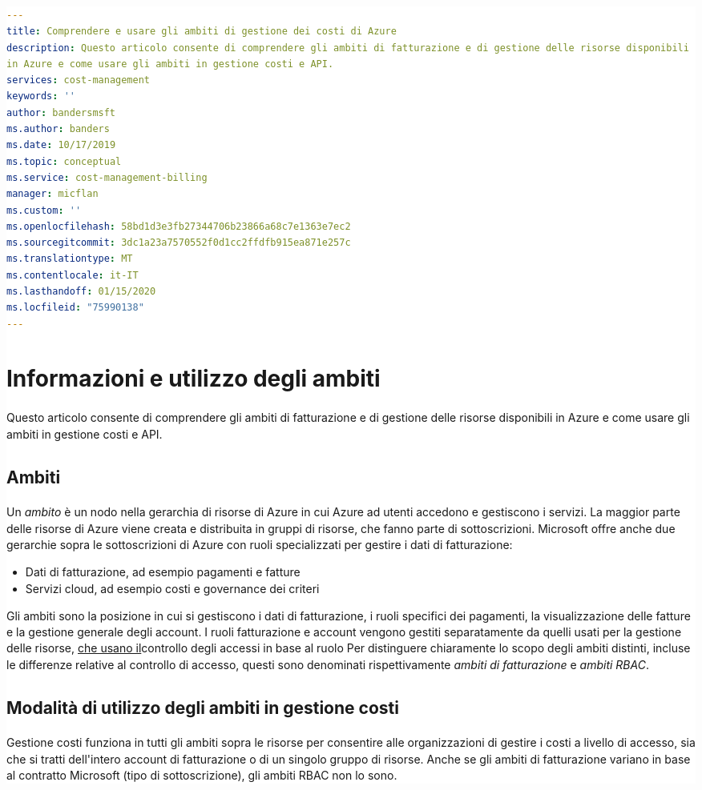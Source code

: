 ```yaml
---
title: Comprendere e usare gli ambiti di gestione dei costi di Azure
description: Questo articolo consente di comprendere gli ambiti di fatturazione e di gestione delle risorse disponibili in Azure e come usare gli ambiti in gestione costi e API.
services: cost-management
keywords: ''
author: bandersmsft
ms.author: banders
ms.date: 10/17/2019
ms.topic: conceptual
ms.service: cost-management-billing
manager: micflan
ms.custom: ''
ms.openlocfilehash: 58bd1d3e3fb27344706b23866a68c7e1363e7ec2
ms.sourcegitcommit: 3dc1a23a7570552f0d1cc2ffdfb915ea871e257c
ms.translationtype: MT
ms.contentlocale: it-IT
ms.lasthandoff: 01/15/2020
ms.locfileid: "75990138"
---
```

# <a name="understand-and-work-with-scopes"></a>Informazioni e utilizzo degli ambiti

Questo articolo consente di comprendere gli ambiti di fatturazione e di gestione delle risorse disponibili in Azure e come usare gli ambiti in gestione costi e API.

## <a name="scopes"></a>Ambiti

Un _ambito_ è un nodo nella gerarchia di risorse di Azure in cui Azure ad utenti accedono e gestiscono i servizi. La maggior parte delle risorse di Azure viene creata e distribuita in gruppi di risorse, che fanno parte di sottoscrizioni. Microsoft offre anche due gerarchie sopra le sottoscrizioni di Azure con ruoli specializzati per gestire i dati di fatturazione:
- Dati di fatturazione, ad esempio pagamenti e fatture
- Servizi cloud, ad esempio costi e governance dei criteri

Gli ambiti sono la posizione in cui si gestiscono i dati di fatturazione, i ruoli specifici dei pagamenti, la visualizzazione delle fatture e la gestione generale degli account. I ruoli fatturazione e account vengono gestiti separatamente da quelli usati per la gestione delle risorse, [che usano il](../../role-based-access-control/overview.md)controllo degli accessi in base al ruolo Per distinguere chiaramente lo scopo degli ambiti distinti, incluse le differenze relative al controllo di accesso, questi sono denominati rispettivamente _ambiti di fatturazione_ e _ambiti RBAC_.

## <a name="how-cost-management-uses-scopes"></a>Modalità di utilizzo degli ambiti in gestione costi

Gestione costi funziona in tutti gli ambiti sopra le risorse per consentire alle organizzazioni di gestire i costi a livello di accesso, sia che si tratti dell'intero account di fatturazione o di un singolo gruppo di risorse. Anche se gli ambiti di fatturazione variano in base al contratto Microsoft (tipo di sottoscrizione), gli ambiti RBAC non lo sono.
